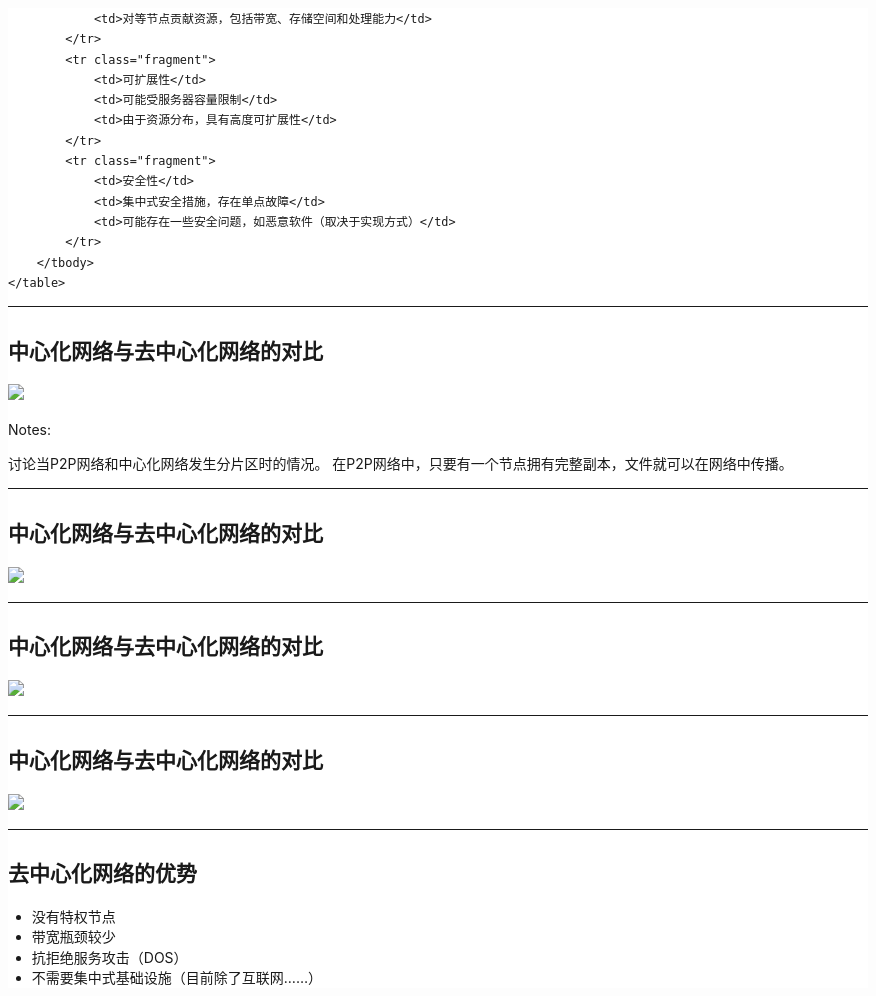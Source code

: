                 <td>对等节点贡献资源，包括带宽、存储空间和处理能力</td>
            </tr>
            <tr class="fragment">
                <td>可扩展性</td>
                <td>可能受服务器容量限制</td>
                <td>由于资源分布，具有高度可扩展性</td>
            </tr>
            <tr class="fragment">
                <td>安全性</td>
                <td>集中式安全措施，存在单点故障</td>
                <td>可能存在一些安全问题，如恶意软件（取决于实现方式）</td>
            </tr>
        </tbody>
    </table>
</section>

---

## 中心化网络与去中心化网络的对比

<img style="width: 600px" src="./img/client_server_1.svg" />

Notes:

讨论当P2P网络和中心化网络发生分片区时的情况。
在P2P网络中，只要有一个节点拥有完整副本，文件就可以在网络中传播。

---

## 中心化网络与去中心化网络的对比

<img style="width: 600px" src="./img/client_server_2.svg" />

---

## 中心化网络与去中心化网络的对比

<img style="width: 600px" src="./img/p2p_topology_1.svg" />

---

## 中心化网络与去中心化网络的对比

<img style="width: 600px" src="./img/p2p_topology_2.svg" />

---

## 去中心化网络的优势

- 没有特权节点 
- 带宽瓶颈较少 
- 抗拒绝服务攻击（DOS） 
- 不需要集中式基础设施（目前除了互联网……） 
